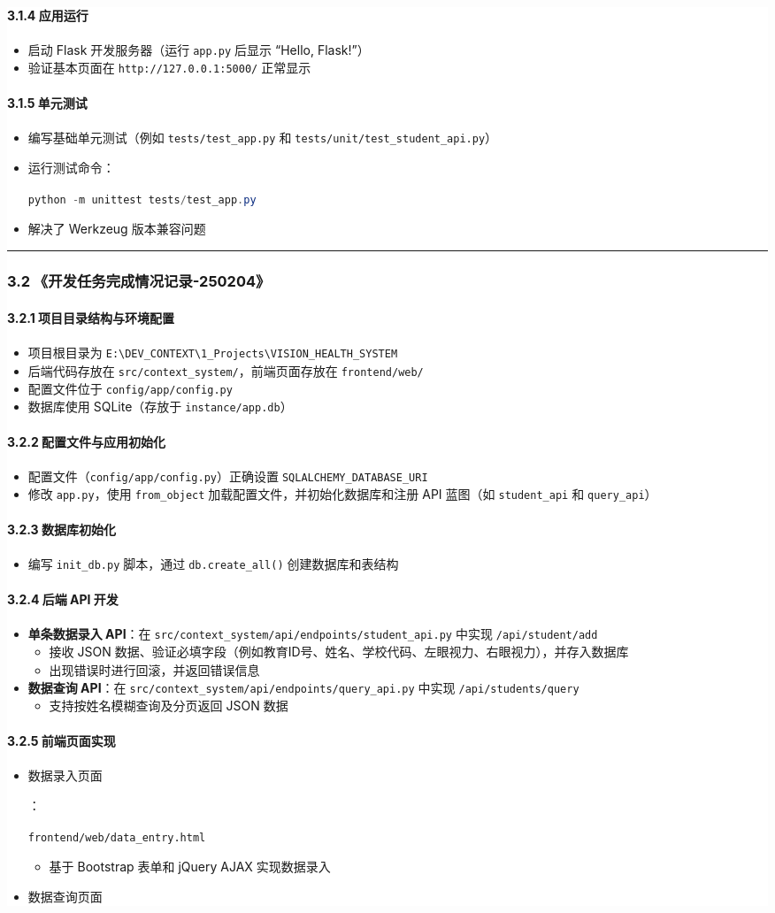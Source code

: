 #### 3.1.4 应用运行

- 启动 Flask 开发服务器（运行 `app.py` 后显示 “Hello, Flask!”）
- 验证基本页面在 `http://127.0.0.1:5000/` 正常显示

#### 3.1.5 单元测试

- 编写基础单元测试（例如 `tests/test_app.py` 和 `tests/unit/test_student_api.py`）

- 运行测试命令：

  ```powershell
  python -m unittest tests/test_app.py
  ```

- 解决了 Werkzeug 版本兼容问题

------

### 3.2 《开发任务完成情况记录-250204》

#### 3.2.1 项目目录结构与环境配置

- 项目根目录为 `E:\DEV_CONTEXT\1_Projects\VISION_HEALTH_SYSTEM`
- 后端代码存放在 `src/context_system/`，前端页面存放在 `frontend/web/`
- 配置文件位于 `config/app/config.py`
- 数据库使用 SQLite（存放于 `instance/app.db`）

#### 3.2.2 配置文件与应用初始化

- 配置文件（`config/app/config.py`）正确设置 `SQLALCHEMY_DATABASE_URI`
- 修改 `app.py`，使用 `from_object` 加载配置文件，并初始化数据库和注册 API 蓝图（如 `student_api` 和 `query_api`）

#### 3.2.3 数据库初始化

- 编写 `init_db.py` 脚本，通过 `db.create_all()` 创建数据库和表结构

#### 3.2.4 后端 API 开发

- **单条数据录入 API**：在 `src/context_system/api/endpoints/student_api.py` 中实现 `/api/student/add`
  - 接收 JSON 数据、验证必填字段（例如教育ID号、姓名、学校代码、左眼视力、右眼视力），并存入数据库
  - 出现错误时进行回滚，并返回错误信息
- **数据查询 API**：在 `src/context_system/api/endpoints/query_api.py` 中实现 `/api/students/query`
  - 支持按姓名模糊查询及分页返回 JSON 数据

#### 3.2.5 前端页面实现

- 数据录入页面

  ：

  ```
  frontend/web/data_entry.html
  ```

  - 基于 Bootstrap 表单和 jQuery AJAX 实现数据录入

- 数据查询页面

